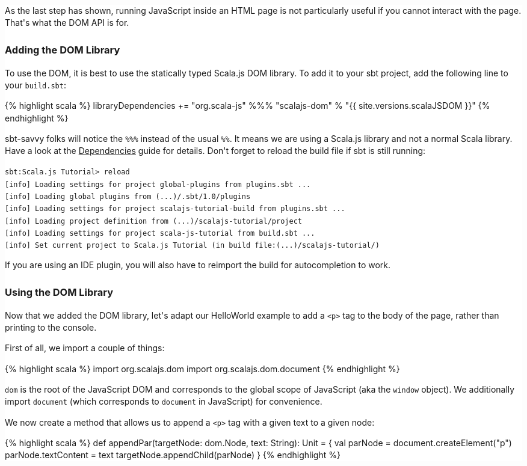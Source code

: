 As the last step has shown, running JavaScript inside an HTML page is not particularly useful if you cannot interact with the page.
That's what the DOM API is for.

### Adding the DOM Library

To use the DOM, it is best to use the statically typed Scala.js DOM library. To add it to your sbt project, add the following line to your `build.sbt`:

{% highlight scala %}
libraryDependencies += "org.scala-js" %%% "scalajs-dom" % "{{ site.versions.scalaJSDOM }}"
{% endhighlight %}

sbt-savvy folks will notice the `%%%` instead of the usual `%%`. It means we are using a Scala.js library and not a
normal Scala library. Have a look at the [Dependencies](../../project/dependencies.html) guide for details. Don't forget
to reload the build file if sbt is still running:

    sbt:Scala.js Tutorial> reload
    [info] Loading settings for project global-plugins from plugins.sbt ...
    [info] Loading global plugins from (...)/.sbt/1.0/plugins
    [info] Loading settings for project scalajs-tutorial-build from plugins.sbt ...
    [info] Loading project definition from (...)/scalajs-tutorial/project
    [info] Loading settings for project scala-js-tutorial from build.sbt ...
    [info] Set current project to Scala.js Tutorial (in build file:(...)/scalajs-tutorial/)

If you are using an IDE plugin, you will also have to reimport the build for autocompletion to work.

### Using the DOM Library

Now that we added the DOM library, let's adapt our HelloWorld example to add a `<p>` tag to the body of the page, rather than printing to the console.

First of all, we import a couple of things:

{% highlight scala %}
import org.scalajs.dom
import org.scalajs.dom.document
{% endhighlight %}

`dom` is the root of the JavaScript DOM and corresponds to the global scope of JavaScript (aka the `window` object).
We additionally import `document` (which corresponds to `document` in JavaScript) for convenience.

We now create a method that allows us to append a `<p>` tag with a given text to a given node:

{% highlight scala %}
def appendPar(targetNode: dom.Node, text: String): Unit = {
  val parNode = document.createElement("p")
  parNode.textContent = text
  targetNode.appendChild(parNode)
}
{% endhighlight %}
